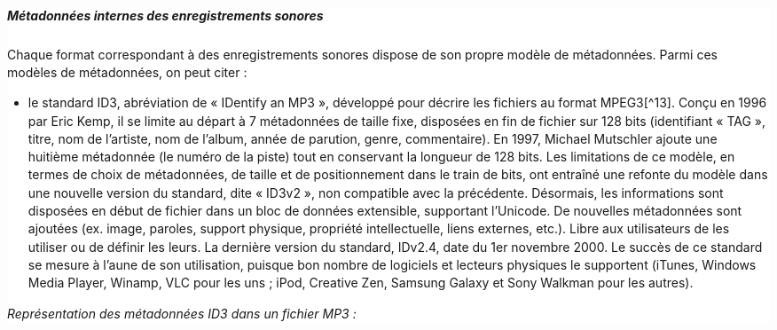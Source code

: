 ##### Métadonnées internes des enregistrements sonores

Chaque format correspondant à des enregistrements sonores dispose de son propre modèle de métadonnées. Parmi ces modèles de métadonnées, on peut citer :
- le standard ID3, abréviation de « IDentify an MP3 », développé pour décrire les fichiers au format MPEG3[^13]. Conçu en 1996 par Eric Kemp, il se limite au départ à 7 métadonnées de taille fixe, disposées en fin de fichier sur 128 bits (identifiant « TAG », titre, nom de l’artiste, nom de l’album, année de parution, genre, commentaire). En 1997, Michael Mutschler ajoute une huitième métadonnée (le numéro de la piste) tout en conservant la longueur de 128 bits.
      Les limitations de ce modèle, en termes de choix de métadonnées, de taille et de positionnement dans le train de bits, ont entraîné une refonte du modèle dans une nouvelle version du standard, dite « ID3v2 », non compatible avec la précédente. Désormais, les informations sont disposées en début de fichier dans un bloc de données extensible, supportant l’Unicode. De nouvelles métadonnées sont ajoutées (ex. image, paroles, support physique, propriété intellectuelle, liens externes, etc.). Libre aux utilisateurs de les utiliser ou de définir les leurs. La dernière version du standard, IDv2.4, date du 1er novembre 2000.
      Le succès de ce standard se mesure à l’aune de son utilisation, puisque bon nombre de logiciels et lecteurs physiques le supportent (iTunes, Windows Media Player, Winamp, VLC pour les uns ; iPod, Creative Zen, Samsung Galaxy et Sony Walkman pour les autres).

*Représentation des métadonnées ID3 dans un fichier MP3 :*
